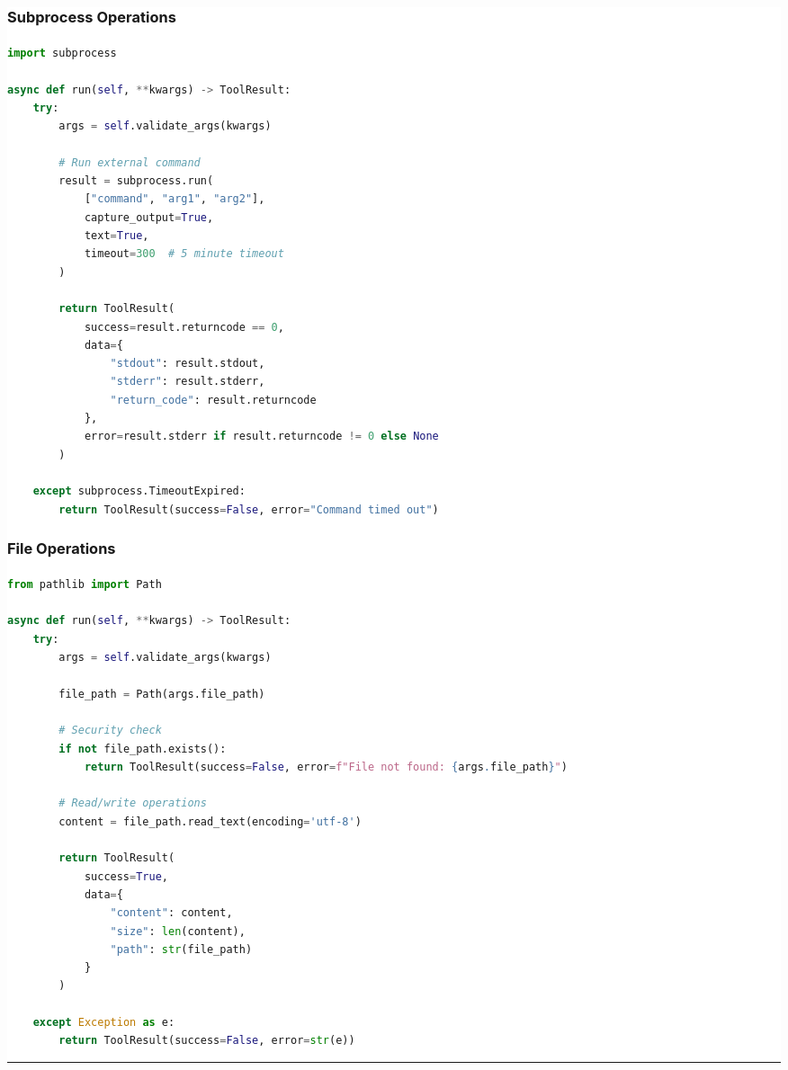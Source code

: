 ### Subprocess Operations

```python
import subprocess

async def run(self, **kwargs) -> ToolResult:
    try:
        args = self.validate_args(kwargs)
        
        # Run external command
        result = subprocess.run(
            ["command", "arg1", "arg2"],
            capture_output=True,
            text=True,
            timeout=300  # 5 minute timeout
        )
        
        return ToolResult(
            success=result.returncode == 0,
            data={
                "stdout": result.stdout,
                "stderr": result.stderr,
                "return_code": result.returncode
            },
            error=result.stderr if result.returncode != 0 else None
        )
        
    except subprocess.TimeoutExpired:
        return ToolResult(success=False, error="Command timed out")
```

### File Operations

```python
from pathlib import Path

async def run(self, **kwargs) -> ToolResult:
    try:
        args = self.validate_args(kwargs)
        
        file_path = Path(args.file_path)
        
        # Security check
        if not file_path.exists():
            return ToolResult(success=False, error=f"File not found: {args.file_path}")
        
        # Read/write operations
        content = file_path.read_text(encoding='utf-8')
        
        return ToolResult(
            success=True,
            data={
                "content": content,
                "size": len(content),
                "path": str(file_path)
            }
        )
        
    except Exception as e:
        return ToolResult(success=False, error=str(e))
```

---